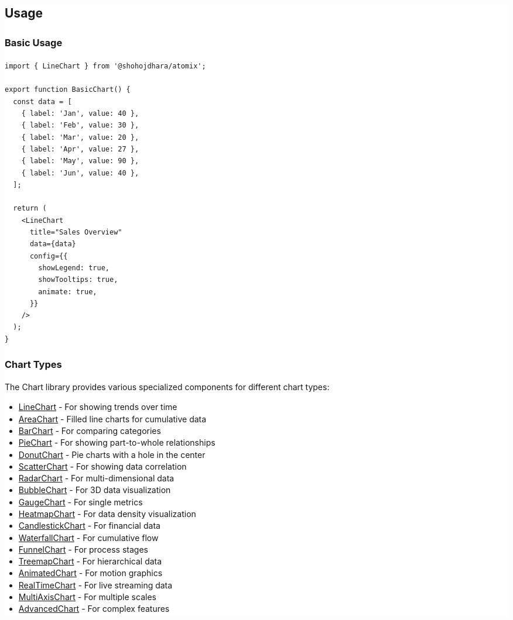 ## Usage

### Basic Usage

```tsx
import { LineChart } from '@shohojdhara/atomix';

export function BasicChart() {
  const data = [
    { label: 'Jan', value: 40 },
    { label: 'Feb', value: 30 },
    { label: 'Mar', value: 20 },
    { label: 'Apr', value: 27 },
    { label: 'May', value: 90 },
    { label: 'Jun', value: 40 },
  ];

  return (
    <LineChart
      title="Sales Overview"
      data={data}
      config={{
        showLegend: true,
        showTooltips: true,
        animate: true,
      }}
    />
  );
}
```

### Chart Types

The Chart library provides various specialized components for different chart types:

- [LineChart](#line-chart) - For showing trends over time
- [AreaChart](#area-chart) - Filled line charts for cumulative data
- [BarChart](#bar-chart) - For comparing categories
- [PieChart](#pie-chart) - For showing part-to-whole relationships
- [DonutChart](#donut-chart) - Pie charts with a hole in the center
- [ScatterChart](#scatter-chart) - For showing data correlation
- [RadarChart](#radar-chart) - For multi-dimensional data
- [BubbleChart](#bubble-chart) - For 3D data visualization
- [GaugeChart](#gauge-chart) - For single metrics
- [HeatmapChart](#heatmap-chart) - For data density visualization
- [CandlestickChart](#candlestick-chart) - For financial data
- [WaterfallChart](#waterfall-chart) - For cumulative flow
- [FunnelChart](#funnel-chart) - For process stages
- [TreemapChart](#treemap-chart) - For hierarchical data
- [AnimatedChart](#animated-chart) - For motion graphics
- [RealTimeChart](#real-time-chart) - For live streaming data
- [MultiAxisChart](#multi-axis-chart) - For multiple scales
- [AdvancedChart](#advanced-chart) - For complex features
